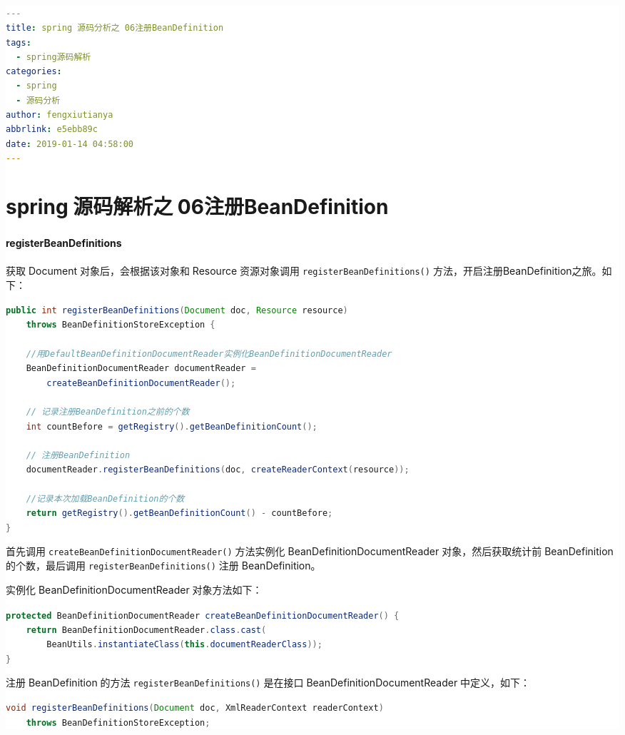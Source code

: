 ```yaml
---
title: spring 源码分析之 06注册BeanDefinition
tags:
  - spring源码解析
categories:
  - spring
  - 源码分析
author: fengxiutianya
abbrlink: e5ebb89c
date: 2019-01-14 04:58:00
---
```

# spring 源码解析之 06注册BeanDefinition

#### registerBeanDefinitions

获取 Document 对象后，会根据该对象和 Resource 资源对象调用 `registerBeanDefinitions()` 方法，开启注册BeanDefinition之旅。如下：


```java
public int registerBeanDefinitions(Document doc, Resource resource) 
    throws BeanDefinitionStoreException {
    
    //用DefaultBeanDefinitionDocumentReader实例化BeanDefinitionDocumentReader
    BeanDefinitionDocumentReader documentReader = 
        createBeanDefinitionDocumentReader();
    
    // 记录注册BeanDefinition之前的个数
    int countBefore = getRegistry().getBeanDefinitionCount();
    
    // 注册BeanDefinition
    documentReader.registerBeanDefinitions(doc, createReaderContext(resource));
    
    //记录本次加载BeanDefinition的个数
    return getRegistry().getBeanDefinitionCount() - countBefore;
}
```

首先调用 `createBeanDefinitionDocumentReader()` 方法实例化 BeanDefinitionDocumentReader 对象，然后获取统计前 BeanDefinition 的个数，最后调用 `registerBeanDefinitions()` 注册 BeanDefinition。

实例化 BeanDefinitionDocumentReader 对象方法如下：

```java
protected BeanDefinitionDocumentReader createBeanDefinitionDocumentReader() {
    return BeanDefinitionDocumentReader.class.cast(
        BeanUtils.instantiateClass(this.documentReaderClass));
}
```

注册 BeanDefinition 的方法 `registerBeanDefinitions()` 是在接口 BeanDefinitionDocumentReader 中定义，如下：

```java
void registerBeanDefinitions(Document doc, XmlReaderContext readerContext)
    throws BeanDefinitionStoreException;
```
